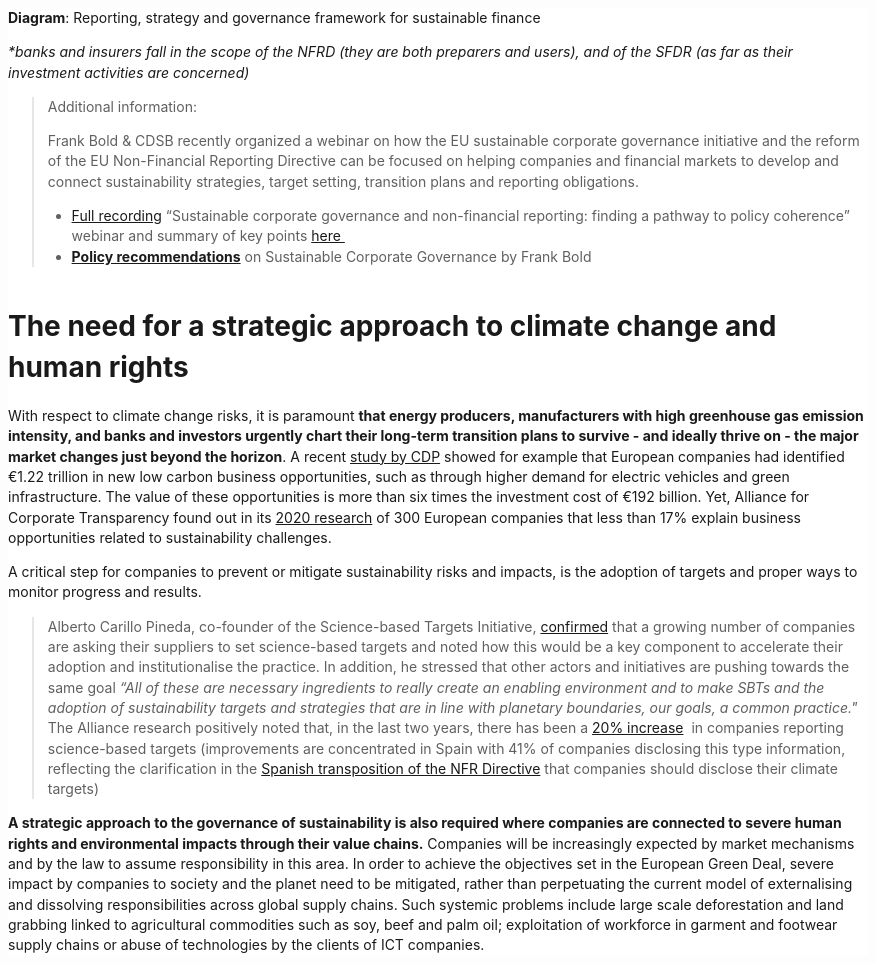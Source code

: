 **Diagram**: Reporting, strategy and governance framework for sustainable finance

*\*banks and insurers fall in the scope of the NFRD (they are both preparers and users), and of the SFDR (as far as their investment activities are concerned)*

> Additional information:
>
> Frank Bold & CDSB recently organized a webinar on how the EU sustainable corporate governance initiative and the reform of the EU Non-Financial Reporting Directive can be focused on helping companies and financial markets to develop and connect sustainability strategies, target setting, transition plans and reporting obligations.
>
> * [Full recording](https://bit.ly/2NQIT6g) “Sustainable corporate governance and non-financial reporting: finding a pathway to policy coherence” webinar and summary of key points [here ](https://www.cdsb.net/what-you-need-know/1160/starting-top-why-non-financial-reporting-needs-strong-corporate-governance)
> * **[Policy recommendations](http://en.frankbold.org/sites/default/files/publikace/sustainable_corporate_governance_frank_bold_recommendations_1.pdf)** on Sustainable Corporate Governance by Frank Bold

<h1 id="the-need-for-a-strategic">The need for a strategic approach to climate change and human rights</h1>

With respect to climate change risks, it is paramount **that energy producers, manufacturers with high greenhouse gas emission intensity, and banks and investors urgently chart their long-term transition plans to survive - and ideally thrive on - the major market changes just beyond the horizon**. A recent [study by CDP](https://www.cdp.net/en/articles/climate/european-companies-invest-124-billion-in-low-carbon) showed for example that European companies had identified €1.22 trillion in new low carbon business opportunities, such as through higher demand for electric vehicles and green infrastructure. The value of these opportunities is more than six times the investment cost of €192 billion. Yet, Alliance for Corporate Transparency found out in its [2020 research](https://www.allianceforcorporatetransparency.org/database/2020.html) of 300 European companies that less than 17% explain business opportunities related to sustainability challenges. 

A critical step for companies to prevent or mitigate sustainability risks and impacts, is the adoption of targets and proper ways to monitor progress and results.

> Alberto Carillo Pineda, co-founder of the Science-based Targets Initiative, [confirmed](https://youtu.be/BNZTfEyDuxs?t=4808) that a growing number of companies are asking their suppliers to set science-based targets and noted how this would be a key component to accelerate their adoption and institutionalise the practice. In addition, he stressed that other actors and initiatives are pushing towards the same goal *“All of these are necessary ingredients to really create an enabling environment and to make SBTs and the adoption of sustainability targets and strategies that are in line with planetary boundaries, our goals, a common practice."* The Alliance research positively noted that, in the last two years, there has been a [20% increase](https://www.allianceforcorporatetransparency.org/news/press-release.html)  in companies reporting science-based targets (improvements are concentrated in Spain with 41% of companies disclosing this type information, reflecting the clarification in the [Spanish transposition of the NFR Directive](https://www.boe.es/boe/dias/2018/12/29/pdfs/BOE-A-2018-17989.pdf) that companies should disclose their climate targets)

**A strategic approach to the governance of sustainability is also required where companies are connected to severe human rights and environmental impacts through their value chains.** Companies will be increasingly expected by market mechanisms and by the law to assume responsibility in this area. In order to achieve the objectives set in the European Green Deal, severe impact by companies to society and the planet need to be mitigated, rather than perpetuating the current model of externalising and dissolving responsibilities across global supply chains. Such systemic problems include large scale deforestation and land grabbing linked to agricultural commodities such as soy, beef and palm oil; exploitation of workforce in garment and footwear supply chains or abuse of technologies by the clients of ICT companies. 
